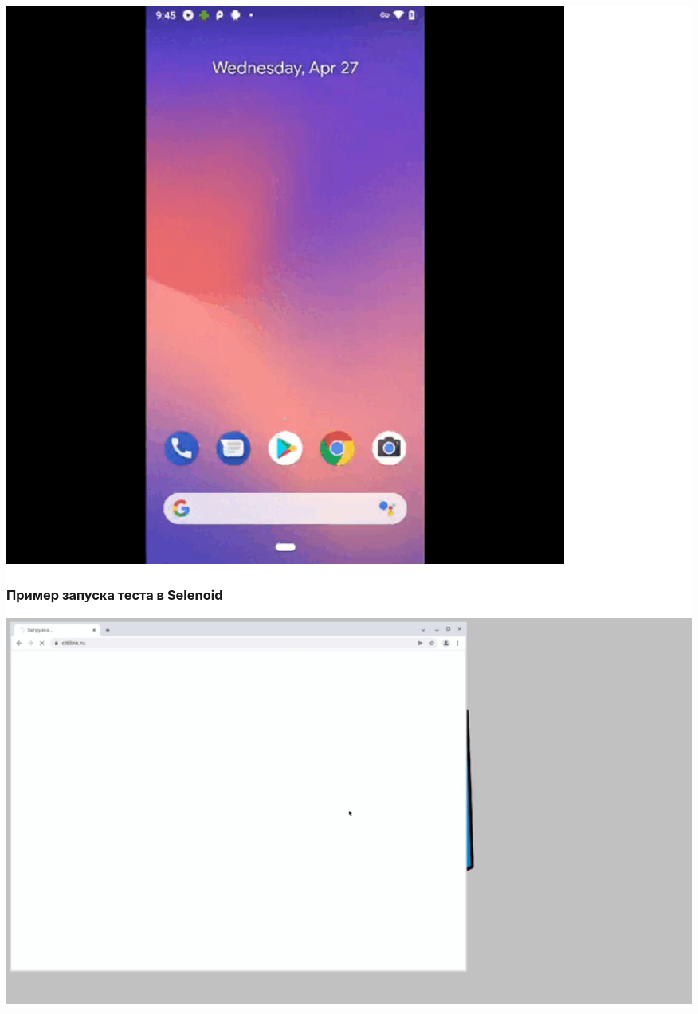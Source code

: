   <img src="images/gif/videoMob.gif" alt="video" width="700">
</p>

### Пример запуска теста в Selenoid
<p align="center">
    <img src="images/gif/videoUI.gif" alt="defects" width="900">
</p>
